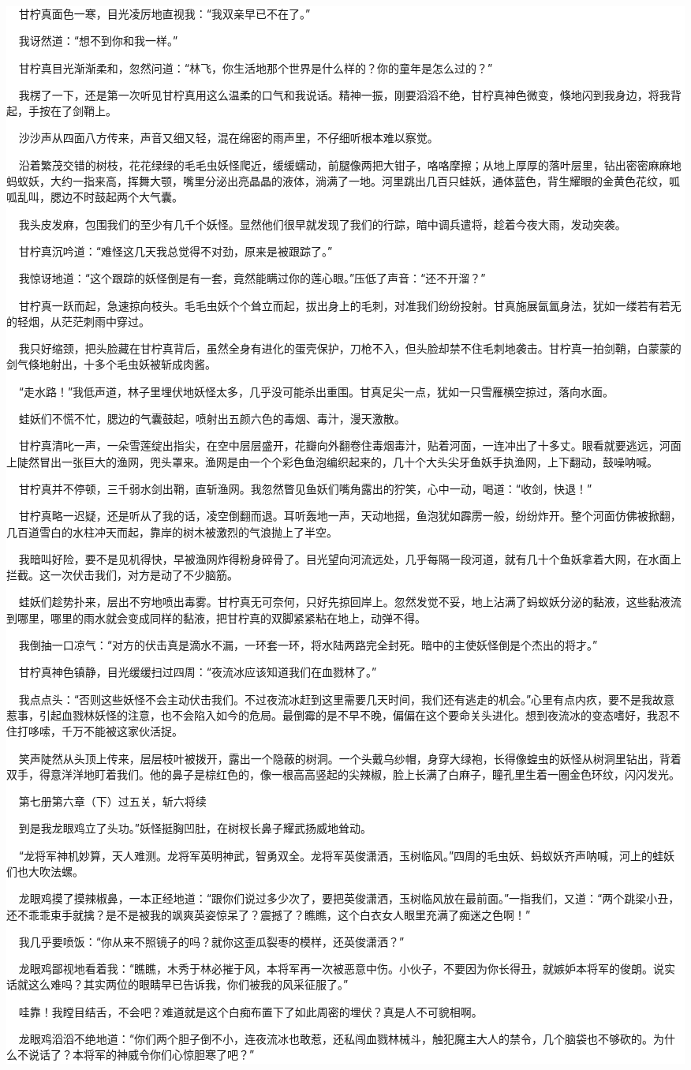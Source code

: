     甘柠真面色一寒，目光凌厉地直视我：“我双亲早已不在了。”

    我讶然道：“想不到你和我一样。”

    甘柠真目光渐渐柔和，忽然问道：“林飞，你生活地那个世界是什么样的？你的童年是怎么过的？”

    我楞了一下，还是第一次听见甘柠真用这么温柔的口气和我说话。精神一振，刚要滔滔不绝，甘柠真神色微变，倏地闪到我身边，将我背起，手按在了剑鞘上。

    沙沙声从四面八方传来，声音又细又轻，混在绵密的雨声里，不仔细听根本难以察觉。

    沿着繁茂交错的树枝，花花绿绿的毛毛虫妖怪爬近，缓缓蠕动，前腿像两把大钳子，咯咯摩擦；从地上厚厚的落叶层里，钻出密密麻麻地蚂蚁妖，大约一指来高，挥舞大颚，嘴里分泌出亮晶晶的液体，淌满了一地。河里跳出几百只蛙妖，通体蓝色，背生耀眼的金黄色花纹，呱呱乱叫，腮边不时鼓起两个大气囊。

    我头皮发麻，包围我们的至少有几千个妖怪。显然他们很早就发现了我们的行踪，暗中调兵遣将，趁着今夜大雨，发动突袭。

    甘柠真沉吟道：“难怪这几天我总觉得不对劲，原来是被跟踪了。”

    我惊讶地道：“这个跟踪的妖怪倒是有一套，竟然能瞒过你的莲心眼。”压低了声音：“还不开溜？”

    甘柠真一跃而起，急速掠向枝头。毛毛虫妖个个耸立而起，拔出身上的毛刺，对准我们纷纷投射。甘真施展氤氲身法，犹如一缕若有若无的轻烟，从茫茫刺雨中穿过。

    我只好缩颈，把头脸藏在甘柠真背后，虽然全身有进化的蛋壳保护，刀枪不入，但头脸却禁不住毛刺地袭击。甘柠真一拍剑鞘，白蒙蒙的剑气倏地射出，十多个毛虫妖被斩成肉酱。

    “走水路！”我低声道，林子里埋伏地妖怪太多，几乎没可能杀出重围。甘真足尖一点，犹如一只雪雁横空掠过，落向水面。

    蛙妖们不慌不忙，腮边的气囊鼓起，喷射出五颜六色的毒烟、毒汁，漫天激散。

    甘柠真清叱一声，一朵雪莲绽出指尖，在空中层层盛开，花瓣向外翻卷住毒烟毒汁，贴着河面，一连冲出了十多丈。眼看就要逃远，河面上陡然冒出一张巨大的渔网，兜头罩来。渔网是由一个个彩色鱼泡编织起来的，几十个大头尖牙鱼妖手执渔网，上下翻动，鼓噪呐喊。

    甘柠真并不停顿，三千弱水剑出鞘，直斩渔网。我忽然瞥见鱼妖们嘴角露出的狞笑，心中一动，喝道：“收剑，快退！”

    甘柠真略一迟疑，还是听从了我的话，凌空倒翻而退。耳听轰地一声，天动地摇，鱼泡犹如霹雳一般，纷纷炸开。整个河面仿佛被掀翻，几百道雪白的水柱冲天而起，靠岸的树木被激烈的气浪抛上了半空。

    我暗叫好险，要不是见机得快，早被渔网炸得粉身碎骨了。目光望向河流远处，几乎每隔一段河道，就有几十个鱼妖拿着大网，在水面上拦截。这一次伏击我们，对方是动了不少脑筋。

    蛙妖们趁势扑来，层出不穷地喷出毒雾。甘柠真无可奈何，只好先掠回岸上。忽然发觉不妥，地上沾满了蚂蚁妖分泌的黏液，这些黏液流到哪里，哪里的雨水就会变成同样的黏液，把甘柠真的双脚紧紧粘在地上，动弹不得。

    我倒抽一口凉气：“对方的伏击真是滴水不漏，一环套一环，将水陆两路完全封死。暗中的主使妖怪倒是个杰出的将才。”

    甘柠真神色镇静，目光缓缓扫过四周：“夜流冰应该知道我们在血戮林了。”

    我点点头：“否则这些妖怪不会主动伏击我们。不过夜流冰赶到这里需要几天时间，我们还有逃走的机会。”心里有点内疚，要不是我故意惹事，引起血戮林妖怪的注意，也不会陷入如今的危局。最倒霉的是不早不晚，偏偏在这个要命关头进化。想到夜流冰的变态嗜好，我忍不住打哆嗦，千万不能被这家伙活捉。

    笑声陡然从头顶上传来，层层枝叶被拨开，露出一个隐蔽的树洞。一个头戴乌纱帽，身穿大绿袍，长得像蝗虫的妖怪从树洞里钻出，背着双手，得意洋洋地盯着我们。他的鼻子是棕红色的，像一根高高竖起的尖辣椒，脸上长满了白麻子，瞳孔里生着一圈金色环纹，闪闪发光。

    第七册第六章（下）过五关，斩六将续

    到是我龙眼鸡立了头功。”妖怪挺胸凹肚，在树杈长鼻子耀武扬威地耸动。

    “龙将军神机妙算，天人难测。龙将军英明神武，智勇双全。龙将军英俊潇洒，玉树临风。”四周的毛虫妖、蚂蚁妖齐声呐喊，河上的蛙妖们也大吹法螺。

    龙眼鸡摸了摸辣椒鼻，一本正经地道：“跟你们说过多少次了，要把英俊潇洒，玉树临风放在最前面。”一指我们，又道：“两个跳梁小丑，还不乖乖束手就擒？是不是被我的飒爽英姿惊呆了？震撼了？瞧瞧，这个白衣女人眼里充满了痴迷之色啊！”

    我几乎要喷饭：“你从来不照镜子的吗？就你这歪瓜裂枣的模样，还英俊潇洒？”

    龙眼鸡鄙视地看着我：“瞧瞧，木秀于林必摧于风，本将军再一次被恶意中伤。小伙子，不要因为你长得丑，就嫉妒本将军的俊朗。说实话就这么难吗？其实两位的眼睛早已告诉我，你们被我的风采征服了。”

    哇靠！我瞠目结舌，不会吧？难道就是这个白痴布置下了如此周密的埋伏？真是人不可貌相啊。

    龙眼鸡滔滔不绝地道：“你们两个胆子倒不小，连夜流冰也敢惹，还私闯血戮林械斗，触犯魔主大人的禁令，几个脑袋也不够砍的。为什么不说话了？本将军的神威令你们心惊胆寒了吧？”
